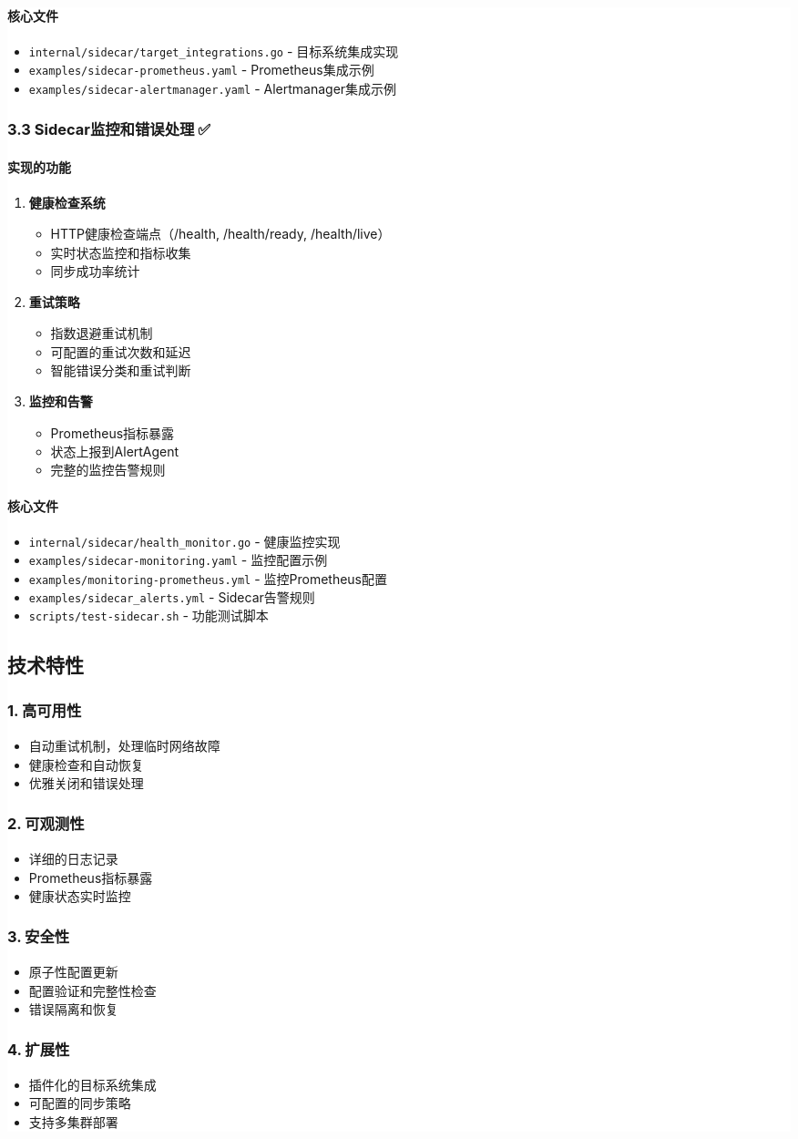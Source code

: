 #### 核心文件
- `internal/sidecar/target_integrations.go` - 目标系统集成实现
- `examples/sidecar-prometheus.yaml` - Prometheus集成示例
- `examples/sidecar-alertmanager.yaml` - Alertmanager集成示例

### 3.3 Sidecar监控和错误处理 ✅

#### 实现的功能
1. **健康检查系统**
   - HTTP健康检查端点（/health, /health/ready, /health/live）
   - 实时状态监控和指标收集
   - 同步成功率统计

2. **重试策略**
   - 指数退避重试机制
   - 可配置的重试次数和延迟
   - 智能错误分类和重试判断

3. **监控和告警**
   - Prometheus指标暴露
   - 状态上报到AlertAgent
   - 完整的监控告警规则

#### 核心文件
- `internal/sidecar/health_monitor.go` - 健康监控实现
- `examples/sidecar-monitoring.yaml` - 监控配置示例
- `examples/monitoring-prometheus.yml` - 监控Prometheus配置
- `examples/sidecar_alerts.yml` - Sidecar告警规则
- `scripts/test-sidecar.sh` - 功能测试脚本

## 技术特性

### 1. 高可用性
- 自动重试机制，处理临时网络故障
- 健康检查和自动恢复
- 优雅关闭和错误处理

### 2. 可观测性
- 详细的日志记录
- Prometheus指标暴露
- 健康状态实时监控

### 3. 安全性
- 原子性配置更新
- 配置验证和完整性检查
- 错误隔离和恢复

### 4. 扩展性
- 插件化的目标系统集成
- 可配置的同步策略
- 支持多集群部署
